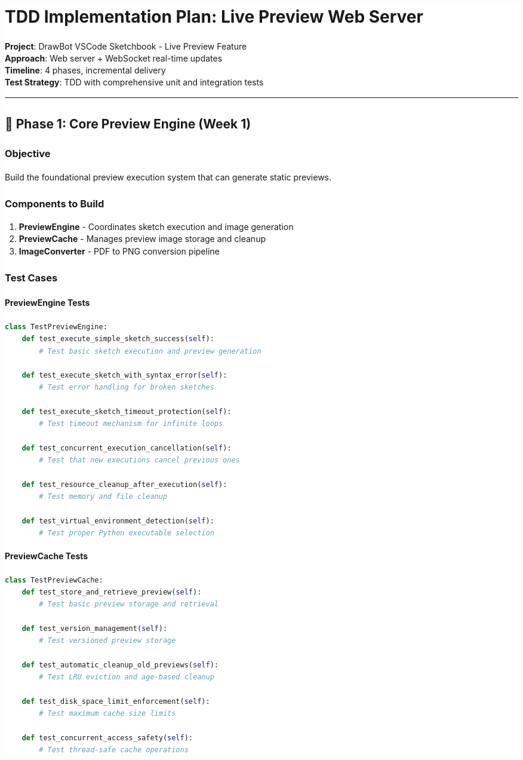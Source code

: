 # TDD Implementation Plan: Live Preview Web Server

**Project**: DrawBot VSCode Sketchbook - Live Preview Feature  
**Approach**: Web server + WebSocket real-time updates  
**Timeline**: 4 phases, incremental delivery  
**Test Strategy**: TDD with comprehensive unit and integration tests

---

## 🎯 Phase 1: Core Preview Engine (Week 1)

### Objective
Build the foundational preview execution system that can generate static previews.

### Components to Build
1. **PreviewEngine** - Coordinates sketch execution and image generation
2. **PreviewCache** - Manages preview image storage and cleanup
3. **ImageConverter** - PDF to PNG conversion pipeline

### Test Cases

#### PreviewEngine Tests
```python
class TestPreviewEngine:
    def test_execute_simple_sketch_success(self):
        # Test basic sketch execution and preview generation
        
    def test_execute_sketch_with_syntax_error(self):
        # Test error handling for broken sketches
        
    def test_execute_sketch_timeout_protection(self):
        # Test timeout mechanism for infinite loops
        
    def test_concurrent_execution_cancellation(self):
        # Test that new executions cancel previous ones
        
    def test_resource_cleanup_after_execution(self):
        # Test memory and file cleanup
        
    def test_virtual_environment_detection(self):
        # Test proper Python executable selection
```

#### PreviewCache Tests
```python
class TestPreviewCache:
    def test_store_and_retrieve_preview(self):
        # Test basic preview storage and retrieval
        
    def test_version_management(self):
        # Test versioned preview storage
        
    def test_automatic_cleanup_old_previews(self):
        # Test LRU eviction and age-based cleanup
        
    def test_disk_space_limit_enforcement(self):
        # Test maximum cache size limits
        
    def test_concurrent_access_safety(self):
        # Test thread-safe cache operations
```
